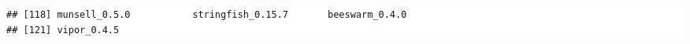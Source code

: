     ## [118] munsell_0.5.0           stringfish_0.15.7       beeswarm_0.4.0         
    ## [121] vipor_0.4.5
